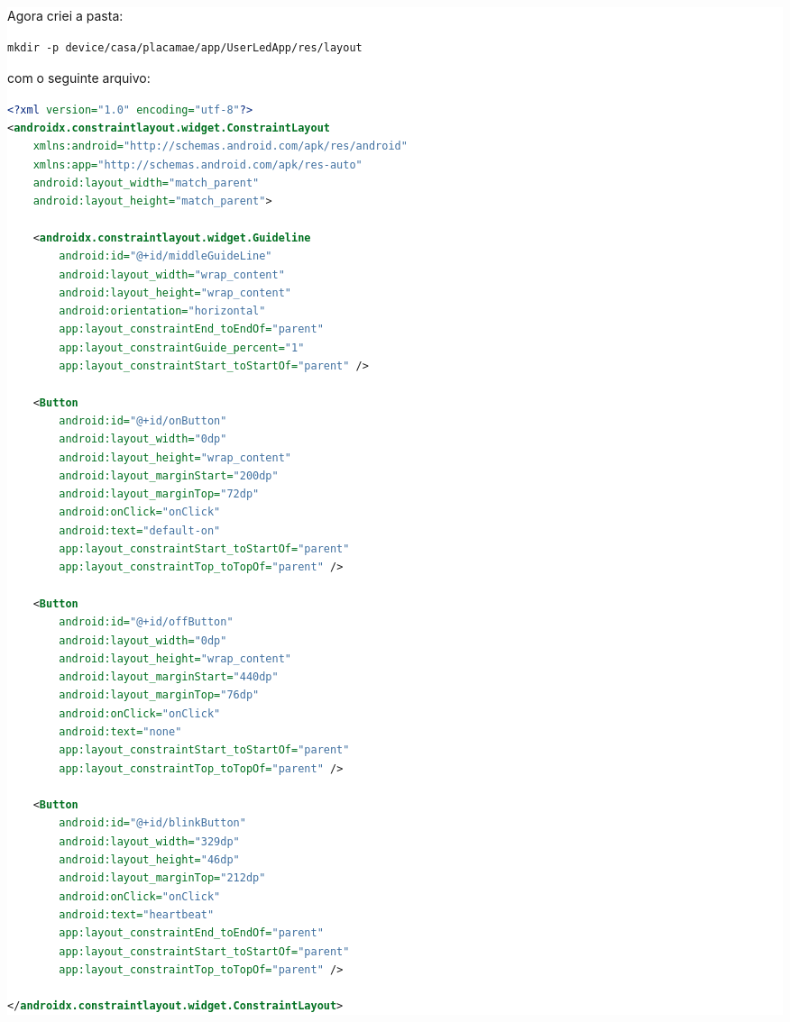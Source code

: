 Agora criei a pasta:

```
mkdir -p device/casa/placamae/app/UserLedApp/res/layout
```

com o seguinte arquivo:

```{.xml title=activity_main.xml}
<?xml version="1.0" encoding="utf-8"?>
<androidx.constraintlayout.widget.ConstraintLayout
    xmlns:android="http://schemas.android.com/apk/res/android"
    xmlns:app="http://schemas.android.com/apk/res-auto"
    android:layout_width="match_parent"
    android:layout_height="match_parent">

    <androidx.constraintlayout.widget.Guideline
        android:id="@+id/middleGuideLine"
        android:layout_width="wrap_content"
        android:layout_height="wrap_content"
        android:orientation="horizontal"
        app:layout_constraintEnd_toEndOf="parent"
        app:layout_constraintGuide_percent="1"
        app:layout_constraintStart_toStartOf="parent" />

    <Button
        android:id="@+id/onButton"
        android:layout_width="0dp"
        android:layout_height="wrap_content"
        android:layout_marginStart="200dp"
        android:layout_marginTop="72dp"
        android:onClick="onClick"
        android:text="default-on"
        app:layout_constraintStart_toStartOf="parent"
        app:layout_constraintTop_toTopOf="parent" />

    <Button
        android:id="@+id/offButton"
        android:layout_width="0dp"
        android:layout_height="wrap_content"
        android:layout_marginStart="440dp"
        android:layout_marginTop="76dp"
        android:onClick="onClick"
        android:text="none"
        app:layout_constraintStart_toStartOf="parent"
        app:layout_constraintTop_toTopOf="parent" />

    <Button
        android:id="@+id/blinkButton"
        android:layout_width="329dp"
        android:layout_height="46dp"
        android:layout_marginTop="212dp"
        android:onClick="onClick"
        android:text="heartbeat"
        app:layout_constraintEnd_toEndOf="parent"
        app:layout_constraintStart_toStartOf="parent"
        app:layout_constraintTop_toTopOf="parent" />

</androidx.constraintlayout.widget.ConstraintLayout>
```
